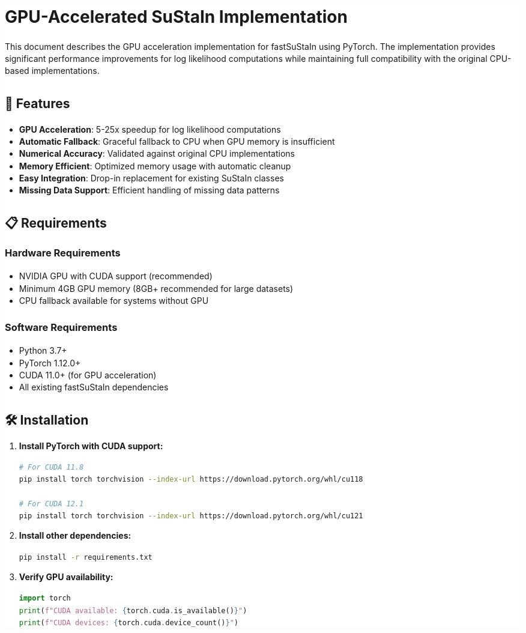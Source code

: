 # GPU-Accelerated SuStaIn Implementation

This document describes the GPU acceleration implementation for fastSuStaIn using PyTorch. The implementation provides significant performance improvements for log likelihood computations while maintaining full compatibility with the original CPU-based implementations.

## 🚀 Features

- **GPU Acceleration**: 5-25x speedup for log likelihood computations
- **Automatic Fallback**: Graceful fallback to CPU when GPU memory is insufficient
- **Numerical Accuracy**: Validated against original CPU implementations
- **Memory Efficient**: Optimized memory usage with automatic cleanup
- **Easy Integration**: Drop-in replacement for existing SuStaIn classes
- **Missing Data Support**: Efficient handling of missing data patterns

## 📋 Requirements

### Hardware Requirements
- NVIDIA GPU with CUDA support (recommended)
- Minimum 4GB GPU memory (8GB+ recommended for large datasets)
- CPU fallback available for systems without GPU

### Software Requirements
- Python 3.7+
- PyTorch 1.12.0+
- CUDA 11.0+ (for GPU acceleration)
- All existing fastSuStaIn dependencies

## 🛠️ Installation

1. **Install PyTorch with CUDA support:**
   ```bash
   # For CUDA 11.8
   pip install torch torchvision --index-url https://download.pytorch.org/whl/cu118
   
   # For CUDA 12.1
   pip install torch torchvision --index-url https://download.pytorch.org/whl/cu121
   ```

2. **Install other dependencies:**
   ```bash
   pip install -r requirements.txt
   ```

3. **Verify GPU availability:**
   ```python
   import torch
   print(f"CUDA available: {torch.cuda.is_available()}")
   print(f"CUDA devices: {torch.cuda.device_count()}")
   ```
